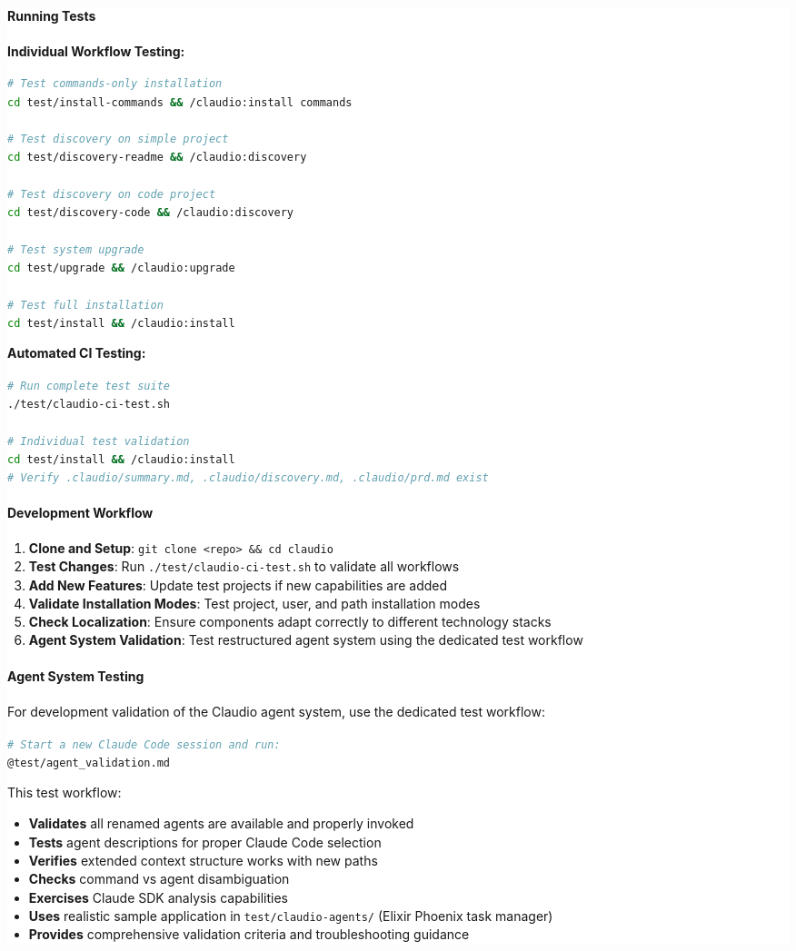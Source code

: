 #### Running Tests

**Individual Workflow Testing:**
```bash
# Test commands-only installation
cd test/install-commands && /claudio:install commands

# Test discovery on simple project
cd test/discovery-readme && /claudio:discovery

# Test discovery on code project  
cd test/discovery-code && /claudio:discovery

# Test system upgrade
cd test/upgrade && /claudio:upgrade

# Test full installation
cd test/install && /claudio:install
```

**Automated CI Testing:**
```bash
# Run complete test suite
./test/claudio-ci-test.sh

# Individual test validation
cd test/install && /claudio:install
# Verify .claudio/summary.md, .claudio/discovery.md, .claudio/prd.md exist
```

#### Development Workflow

1. **Clone and Setup**: `git clone <repo> && cd claudio`
2. **Test Changes**: Run `./test/claudio-ci-test.sh` to validate all workflows
3. **Add New Features**: Update test projects if new capabilities are added
4. **Validate Installation Modes**: Test project, user, and path installation modes
5. **Check Localization**: Ensure components adapt correctly to different technology stacks
6. **Agent System Validation**: Test restructured agent system using the dedicated test workflow

#### Agent System Testing

For development validation of the Claudio agent system, use the dedicated test workflow:

```bash
# Start a new Claude Code session and run:
@test/agent_validation.md
```

This test workflow:
- **Validates** all renamed agents are available and properly invoked
- **Tests** agent descriptions for proper Claude Code selection 
- **Verifies** extended context structure works with new paths
- **Checks** command vs agent disambiguation 
- **Exercises** Claude SDK analysis capabilities
- **Uses** realistic sample application in `test/claudio-agents/` (Elixir Phoenix task manager)
- **Provides** comprehensive validation criteria and troubleshooting guidance
